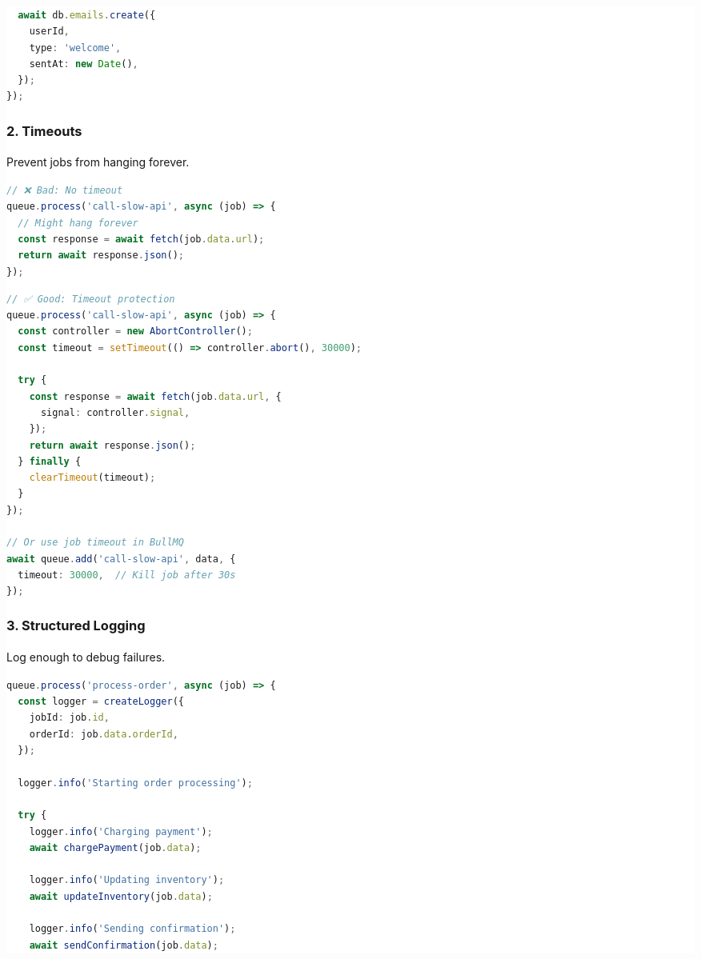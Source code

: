 ```typescript
  await db.emails.create({
    userId,
    type: 'welcome',
    sentAt: new Date(),
  });
});
```

### 2. Timeouts

Prevent jobs from hanging forever.

```typescript
// ❌ Bad: No timeout
queue.process('call-slow-api', async (job) => {
  // Might hang forever
  const response = await fetch(job.data.url);
  return await response.json();
});
```

```typescript
// ✅ Good: Timeout protection
queue.process('call-slow-api', async (job) => {
  const controller = new AbortController();
  const timeout = setTimeout(() => controller.abort(), 30000);

  try {
    const response = await fetch(job.data.url, {
      signal: controller.signal,
    });
    return await response.json();
  } finally {
    clearTimeout(timeout);
  }
});

// Or use job timeout in BullMQ
await queue.add('call-slow-api', data, {
  timeout: 30000,  // Kill job after 30s
});
```

### 3. Structured Logging

Log enough to debug failures.

```typescript
queue.process('process-order', async (job) => {
  const logger = createLogger({
    jobId: job.id,
    orderId: job.data.orderId,
  });

  logger.info('Starting order processing');

  try {
    logger.info('Charging payment');
    await chargePayment(job.data);

    logger.info('Updating inventory');
    await updateInventory(job.data);

    logger.info('Sending confirmation');
    await sendConfirmation(job.data);

```